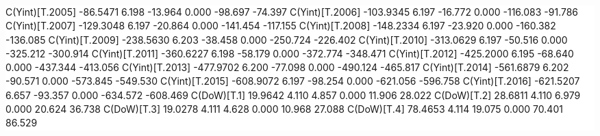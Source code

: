   <th>C(Yint)[T.2005]</th> <td>  -86.5471</td> <td>    6.198</td> <td>  -13.964</td> <td> 0.000</td> <td>  -98.697</td> <td>  -74.397</td>
</tr>
<tr>
  <th>C(Yint)[T.2006]</th> <td> -103.9345</td> <td>    6.197</td> <td>  -16.772</td> <td> 0.000</td> <td> -116.083</td> <td>  -91.786</td>
</tr>
<tr>
  <th>C(Yint)[T.2007]</th> <td> -129.3048</td> <td>    6.197</td> <td>  -20.864</td> <td> 0.000</td> <td> -141.454</td> <td> -117.155</td>
</tr>
<tr>
  <th>C(Yint)[T.2008]</th> <td> -148.2334</td> <td>    6.197</td> <td>  -23.920</td> <td> 0.000</td> <td> -160.382</td> <td> -136.085</td>
</tr>
<tr>
  <th>C(Yint)[T.2009]</th> <td> -238.5630</td> <td>    6.203</td> <td>  -38.458</td> <td> 0.000</td> <td> -250.724</td> <td> -226.402</td>
</tr>
<tr>
  <th>C(Yint)[T.2010]</th> <td> -313.0629</td> <td>    6.197</td> <td>  -50.516</td> <td> 0.000</td> <td> -325.212</td> <td> -300.914</td>
</tr>
<tr>
  <th>C(Yint)[T.2011]</th> <td> -360.6227</td> <td>    6.198</td> <td>  -58.179</td> <td> 0.000</td> <td> -372.774</td> <td> -348.471</td>
</tr>
<tr>
  <th>C(Yint)[T.2012]</th> <td> -425.2000</td> <td>    6.195</td> <td>  -68.640</td> <td> 0.000</td> <td> -437.344</td> <td> -413.056</td>
</tr>
<tr>
  <th>C(Yint)[T.2013]</th> <td> -477.9702</td> <td>    6.200</td> <td>  -77.098</td> <td> 0.000</td> <td> -490.124</td> <td> -465.817</td>
</tr>
<tr>
  <th>C(Yint)[T.2014]</th> <td> -561.6879</td> <td>    6.202</td> <td>  -90.571</td> <td> 0.000</td> <td> -573.845</td> <td> -549.530</td>
</tr>
<tr>
  <th>C(Yint)[T.2015]</th> <td> -608.9072</td> <td>    6.197</td> <td>  -98.254</td> <td> 0.000</td> <td> -621.056</td> <td> -596.758</td>
</tr>
<tr>
  <th>C(Yint)[T.2016]</th> <td> -621.5207</td> <td>    6.657</td> <td>  -93.357</td> <td> 0.000</td> <td> -634.572</td> <td> -608.469</td>
</tr>
<tr>
  <th>C(DoW)[T.1]</th>     <td>   19.9642</td> <td>    4.110</td> <td>    4.857</td> <td> 0.000</td> <td>   11.906</td> <td>   28.022</td>
</tr>
<tr>
  <th>C(DoW)[T.2]</th>     <td>   28.6811</td> <td>    4.110</td> <td>    6.979</td> <td> 0.000</td> <td>   20.624</td> <td>   36.738</td>
</tr>
<tr>
  <th>C(DoW)[T.3]</th>     <td>   19.0278</td> <td>    4.111</td> <td>    4.628</td> <td> 0.000</td> <td>   10.968</td> <td>   27.088</td>
</tr>
<tr>
  <th>C(DoW)[T.4]</th>     <td>   78.4653</td> <td>    4.114</td> <td>   19.075</td> <td> 0.000</td> <td>   70.401</td> <td>   86.529</td>
</tr>
<tr>